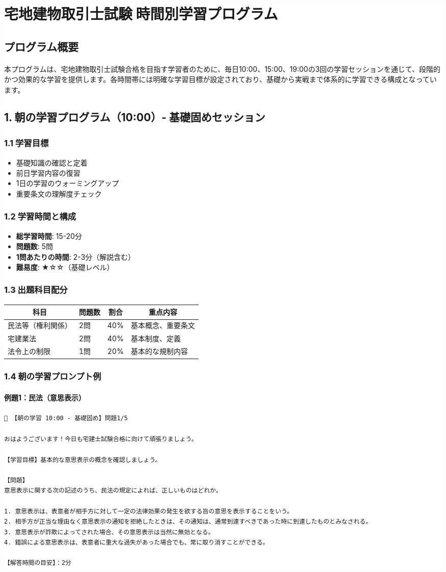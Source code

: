 # 宅地建物取引士試験 時間別学習プログラム

## プログラム概要

本プログラムは、宅地建物取引士試験合格を目指す学習者のために、毎日10:00、15:00、19:00の3回の学習セッションを通じて、段階的かつ効果的な学習を提供します。各時間帯には明確な学習目標が設定されており、基礎から実戦まで体系的に学習できる構成となっています。

## 1. 朝の学習プログラム（10:00）- 基礎固めセッション

### 1.1 学習目標
- 基礎知識の確認と定着
- 前日学習内容の復習
- 1日の学習のウォーミングアップ
- 重要条文の理解度チェック

### 1.2 学習時間と構成
- **総学習時間**: 15-20分
- **問題数**: 5問
- **1問あたりの時間**: 2-3分（解説含む）
- **難易度**: ★☆☆（基礎レベル）

### 1.3 出題科目配分
| 科目 | 問題数 | 割合 | 重点内容 |
|------|--------|------|----------|
| 民法等（権利関係） | 2問 | 40% | 基本概念、重要条文 |
| 宅建業法 | 2問 | 40% | 基本制度、定義 |
| 法令上の制限 | 1問 | 20% | 基本的な規制内容 |

### 1.4 朝の学習プロンプト例

#### 例題1：民法（意思表示）
```
🌅 【朝の学習 10:00 - 基礎固め】問題1/5

おはようございます！今日も宅建士試験合格に向けて頑張りましょう。

【学習目標】基本的な意思表示の概念を確認しましょう。

【問題】
意思表示に関する次の記述のうち、民法の規定によれば、正しいものはどれか。

1. 意思表示は、表意者が相手方に対して一定の法律効果の発生を欲する旨の意思を表示することをいう。
2. 相手方が正当な理由なく意思表示の通知を拒絶したときは、その通知は、通常到達すべきであった時に到達したものとみなされる。
3. 意思表示が詐欺によってされた場合、その意思表示は当然に無効となる。
4. 錯誤による意思表示は、表意者に重大な過失があった場合でも、常に取り消すことができる。

【解答時間の目安】：2分
```
